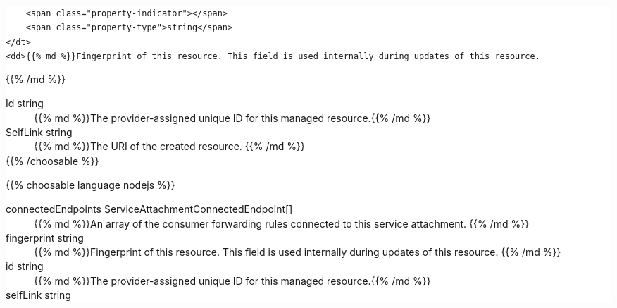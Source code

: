         <span class="property-indicator"></span>
        <span class="property-type">string</span>
    </dt>
    <dd>{{% md %}}Fingerprint of this resource. This field is used internally during updates of this resource.
{{% /md %}}</dd><dt class="property-"
            title="">
        <span id="id_go">
<a href="#id_go" style="color: inherit; text-decoration: inherit;">Id</a>
</span>
        <span class="property-indicator"></span>
        <span class="property-type">string</span>
    </dt>
    <dd>{{% md %}}The provider-assigned unique ID for this managed resource.{{% /md %}}</dd><dt class="property-"
            title="">
        <span id="selflink_go">
<a href="#selflink_go" style="color: inherit; text-decoration: inherit;">Self<wbr>Link</a>
</span>
        <span class="property-indicator"></span>
        <span class="property-type">string</span>
    </dt>
    <dd>{{% md %}}The URI of the created resource.
{{% /md %}}</dd></dl>
{{% /choosable %}}

{{% choosable language nodejs %}}
<dl class="resources-properties"><dt class="property-"
            title="">
        <span id="connectedendpoints_nodejs">
<a href="#connectedendpoints_nodejs" style="color: inherit; text-decoration: inherit;">connected<wbr>Endpoints</a>
</span>
        <span class="property-indicator"></span>
        <span class="property-type"><a href="#serviceattachmentconnectedendpoint">Service<wbr>Attachment<wbr>Connected<wbr>Endpoint[]</a></span>
    </dt>
    <dd>{{% md %}}An array of the consumer forwarding rules connected to this service attachment.
{{% /md %}}</dd><dt class="property-"
            title="">
        <span id="fingerprint_nodejs">
<a href="#fingerprint_nodejs" style="color: inherit; text-decoration: inherit;">fingerprint</a>
</span>
        <span class="property-indicator"></span>
        <span class="property-type">string</span>
    </dt>
    <dd>{{% md %}}Fingerprint of this resource. This field is used internally during updates of this resource.
{{% /md %}}</dd><dt class="property-"
            title="">
        <span id="id_nodejs">
<a href="#id_nodejs" style="color: inherit; text-decoration: inherit;">id</a>
</span>
        <span class="property-indicator"></span>
        <span class="property-type">string</span>
    </dt>
    <dd>{{% md %}}The provider-assigned unique ID for this managed resource.{{% /md %}}</dd><dt class="property-"
            title="">
        <span id="selflink_nodejs">
<a href="#selflink_nodejs" style="color: inherit; text-decoration: inherit;">self<wbr>Link</a>
</span>
        <span class="property-indicator"></span>
        <span class="property-type">string</span>